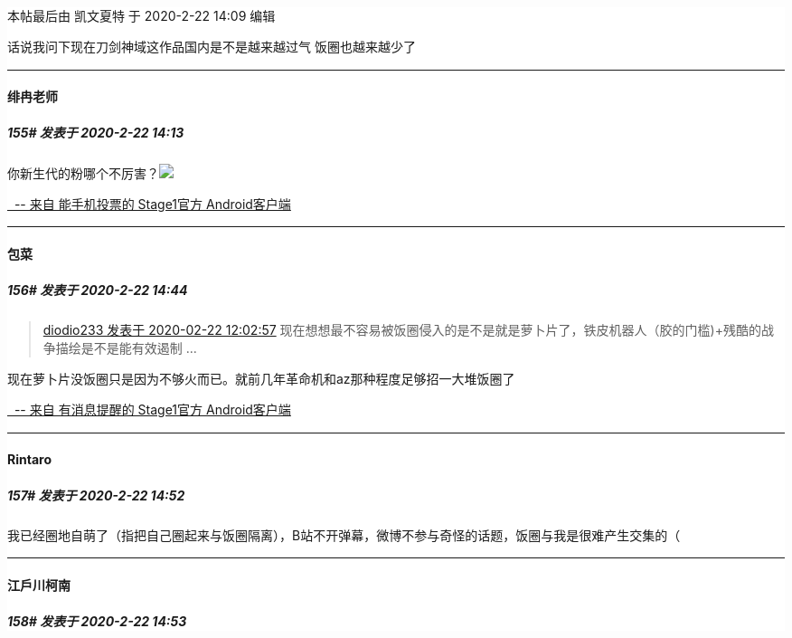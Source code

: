

 本帖最后由 凯文夏特 于 2020-2-22 14:09 编辑 

话说我问下现在刀剑神域这作品国内是不是越来越过气 饭圈也越来越少了







*****

####  绯冉老师  
##### 155#       发表于 2020-2-22 14:13




你新生代的粉哪个不厉害？<img src="https://static.saraba1st.com/image/smiley/face2017/004.gif" referrerpolicy="no-referrer">

[  -- 来自 能手机投票的 Stage1官方 Android客户端](https://www.coolapk.com/apk/140634)







*****

####  包菜  
##### 156#       发表于 2020-2-22 14:44



<blockquote><a href="httphttps://bbs.saraba1st.com/2b/forum.php?mod=redirect&amp;goto=findpost&amp;pid=46488755&amp;ptid=1914932" target="_blank">diodio233 发表于 2020-02-22 12:02:57</a>
现在想想最不容易被饭圈侵入的是不是就是萝卜片了，铁皮机器人（胶的门槛)+残酷的战争描绘是不是能有效遏制 ...</blockquote>现在萝卜片没饭圈只是因为不够火而已。就前几年革命机和az那种程度足够招一大堆饭圈了

[  -- 来自 有消息提醒的 Stage1官方 Android客户端](https://www.coolapk.com/apk/140634)







*****

####  Rintaro  
##### 157#       发表于 2020-2-22 14:52




我已经圈地自萌了（指把自己圈起来与饭圈隔离），B站不开弹幕，微博不参与奇怪的话题，饭圈与我是很难产生交集的（







*****

####  江戶川柯南  
##### 158#       发表于 2020-2-22 14:53
